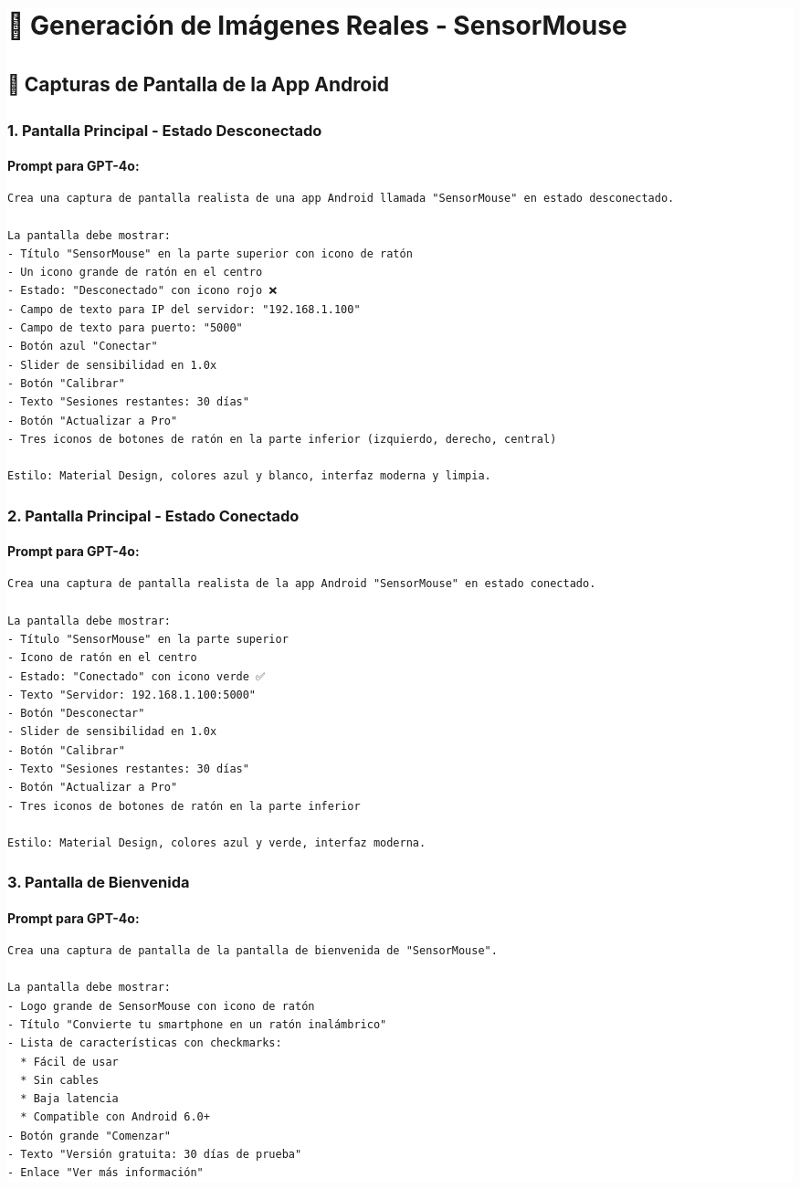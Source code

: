 # 🎨 Generación de Imágenes Reales - SensorMouse

## 📱 Capturas de Pantalla de la App Android

### 1. Pantalla Principal - Estado Desconectado
**Prompt para GPT-4o:**
```
Crea una captura de pantalla realista de una app Android llamada "SensorMouse" en estado desconectado. 

La pantalla debe mostrar:
- Título "SensorMouse" en la parte superior con icono de ratón
- Un icono grande de ratón en el centro
- Estado: "Desconectado" con icono rojo ❌
- Campo de texto para IP del servidor: "192.168.1.100"
- Campo de texto para puerto: "5000"
- Botón azul "Conectar"
- Slider de sensibilidad en 1.0x
- Botón "Calibrar"
- Texto "Sesiones restantes: 30 días"
- Botón "Actualizar a Pro"
- Tres iconos de botones de ratón en la parte inferior (izquierdo, derecho, central)

Estilo: Material Design, colores azul y blanco, interfaz moderna y limpia.
```

### 2. Pantalla Principal - Estado Conectado
**Prompt para GPT-4o:**
```
Crea una captura de pantalla realista de la app Android "SensorMouse" en estado conectado.

La pantalla debe mostrar:
- Título "SensorMouse" en la parte superior
- Icono de ratón en el centro
- Estado: "Conectado" con icono verde ✅
- Texto "Servidor: 192.168.1.100:5000"
- Botón "Desconectar"
- Slider de sensibilidad en 1.0x
- Botón "Calibrar"
- Texto "Sesiones restantes: 30 días"
- Botón "Actualizar a Pro"
- Tres iconos de botones de ratón en la parte inferior

Estilo: Material Design, colores azul y verde, interfaz moderna.
```

### 3. Pantalla de Bienvenida
**Prompt para GPT-4o:**
```
Crea una captura de pantalla de la pantalla de bienvenida de "SensorMouse".

La pantalla debe mostrar:
- Logo grande de SensorMouse con icono de ratón
- Título "Convierte tu smartphone en un ratón inalámbrico"
- Lista de características con checkmarks:
  * Fácil de usar
  * Sin cables
  * Baja latencia
  * Compatible con Android 6.0+
- Botón grande "Comenzar"
- Texto "Versión gratuita: 30 días de prueba"
- Enlace "Ver más información"
```